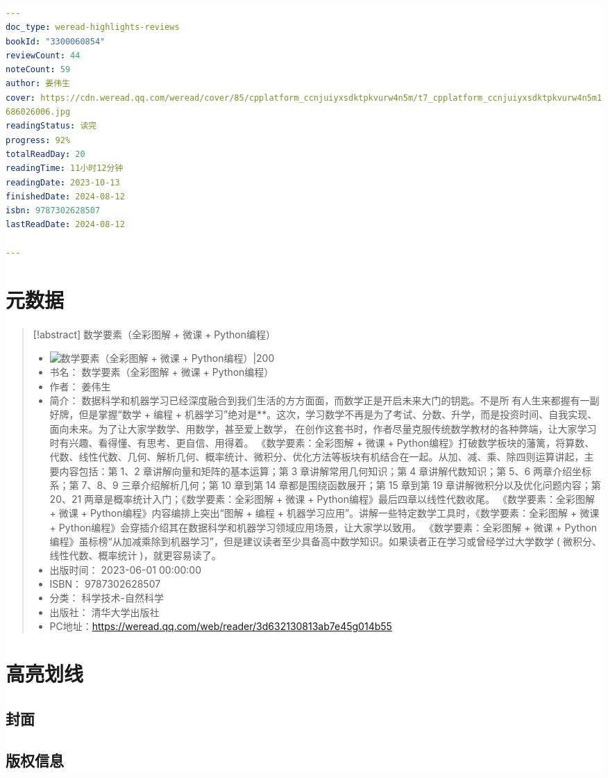 ```yaml
---
doc_type: weread-highlights-reviews
bookId: "3300060854"
reviewCount: 44
noteCount: 59
author: 姜伟生
cover: https://cdn.weread.qq.com/weread/cover/85/cpplatform_ccnjuiyxsdktpkvurw4n5m/t7_cpplatform_ccnjuiyxsdktpkvurw4n5m1686026006.jpg
readingStatus: 读完
progress: 92%
totalReadDay: 20
readingTime: 11小时12分钟
readingDate: 2023-10-13
finishedDate: 2024-08-12
isbn: 9787302628507
lastReadDate: 2024-08-12

---
```

# 元数据
> [!abstract] 数学要素（全彩图解 + 微课 + Python编程）
> - ![ 数学要素（全彩图解 + 微课 + Python编程）|200](https://cdn.weread.qq.com/weread/cover/85/cpplatform_ccnjuiyxsdktpkvurw4n5m/t7_cpplatform_ccnjuiyxsdktpkvurw4n5m1686026006.jpg)
> - 书名： 数学要素（全彩图解 + 微课 + Python编程）
> - 作者： 姜伟生
> - 简介： 数据科学和机器学习已经深度融合到我们生活的方方面面，而数学正是开启未来大门的钥匙。不是所 有人生来都握有一副好牌，但是掌握“数学 + 编程 + 机器学习”绝对是**。这次，学习数学不再是为了考试、分数、升学，而是投资时间、自我实现、面向未来。为了让大家学数学、用数学，甚至爱上数学， 在创作这套书时，作者尽量克服传统数学教材的各种弊端，让大家学习时有兴趣、看得懂、有思考、更自信、用得着。
《数学要素：全彩图解 + 微课 + Python编程》打破数学板块的藩篱，将算数、代数、线性代数、几何、解析几何、概率统计、微积分、优化方法等板块有机结合在一起。从加、减、乘、除四则运算讲起，主要内容包括：第 1、2 章讲解向量和矩阵的基本运算；第 3 章讲解常用几何知识；第 4 章讲解代数知识；第 5、6 两章介绍坐标系；第 7、8、9 三章介绍解析几何；第 10 章到第 14 章都是围绕函数展开；第 15 章到第 19 章讲解微积分以及优化问题内容；第20、21 两章是概率统计入门；《数学要素：全彩图解 + 微课 + Python编程》最后四章以线性代数收尾。
《数学要素：全彩图解 + 微课 + Python编程》内容编排上突出“图解 + 编程 + 机器学习应用”。讲解一些特定数学工具时，《数学要素：全彩图解 + 微课 + Python编程》会穿插介绍其在数据科学和机器学习领域应用场景，让大家学以致用。
《数学要素：全彩图解 + 微课 + Python编程》虽标榜“从加减乘除到机器学习”，但是建议读者至少具备高中数学知识。如果读者正在学习或曾经学过大学数学 ( 微积分、线性代数、概率统计 )，就更容易读了。
> - 出版时间： 2023-06-01 00:00:00
> - ISBN： 9787302628507
> - 分类： 科学技术-自然科学
> - 出版社： 清华大学出版社
> - PC地址：https://weread.qq.com/web/reader/3d632130813ab7e45g014b55

# 高亮划线

## 封面

## 版权信息
